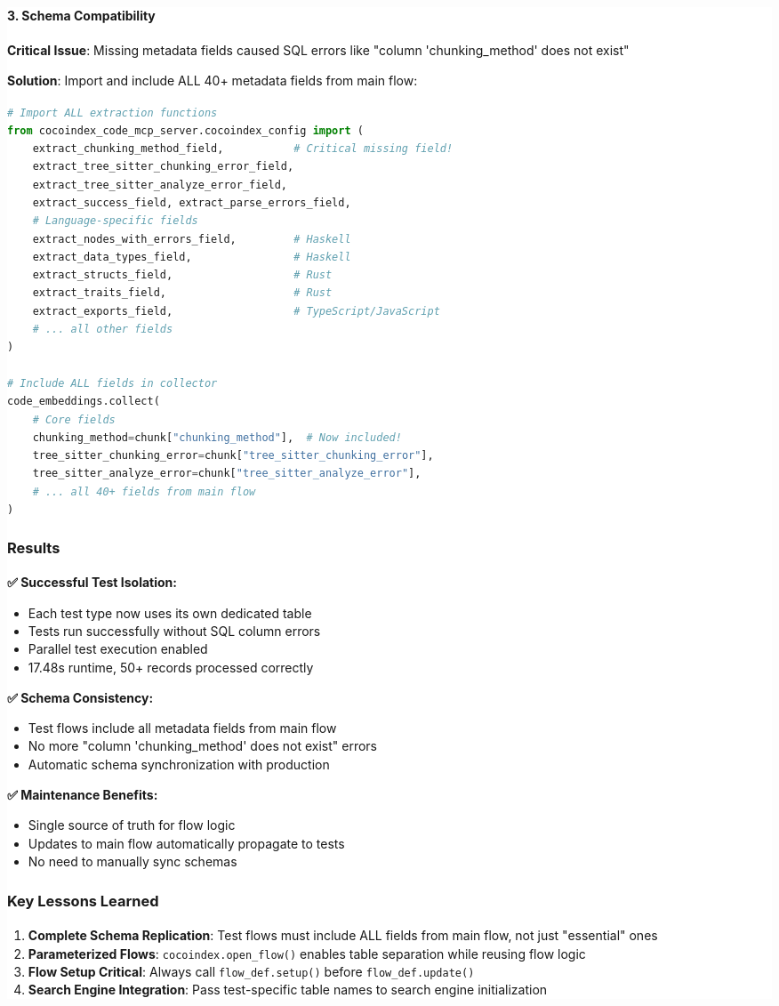 #### 3. Schema Compatibility

**Critical Issue**: Missing metadata fields caused SQL errors like "column 'chunking_method' does not exist"

**Solution**: Import and include ALL 40+ metadata fields from main flow:

```python
# Import ALL extraction functions
from cocoindex_code_mcp_server.cocoindex_config import (
    extract_chunking_method_field,           # Critical missing field!
    extract_tree_sitter_chunking_error_field,
    extract_tree_sitter_analyze_error_field,
    extract_success_field, extract_parse_errors_field,
    # Language-specific fields
    extract_nodes_with_errors_field,         # Haskell
    extract_data_types_field,                # Haskell  
    extract_structs_field,                   # Rust
    extract_traits_field,                    # Rust
    extract_exports_field,                   # TypeScript/JavaScript
    # ... all other fields
)

# Include ALL fields in collector
code_embeddings.collect(
    # Core fields
    chunking_method=chunk["chunking_method"],  # Now included!
    tree_sitter_chunking_error=chunk["tree_sitter_chunking_error"],
    tree_sitter_analyze_error=chunk["tree_sitter_analyze_error"],
    # ... all 40+ fields from main flow
)
```

### Results

**✅ Successful Test Isolation:**
- Each test type now uses its own dedicated table
- Tests run successfully without SQL column errors
- Parallel test execution enabled
- 17.48s runtime, 50+ records processed correctly

**✅ Schema Consistency:**
- Test flows include all metadata fields from main flow
- No more "column 'chunking_method' does not exist" errors
- Automatic schema synchronization with production

**✅ Maintenance Benefits:**
- Single source of truth for flow logic
- Updates to main flow automatically propagate to tests
- No need to manually sync schemas

### Key Lessons Learned

1. **Complete Schema Replication**: Test flows must include ALL fields from main flow, not just "essential" ones
2. **Parameterized Flows**: `cocoindex.open_flow()` enables table separation while reusing flow logic
3. **Flow Setup Critical**: Always call `flow_def.setup()` before `flow_def.update()`
4. **Search Engine Integration**: Pass test-specific table names to search engine initialization
